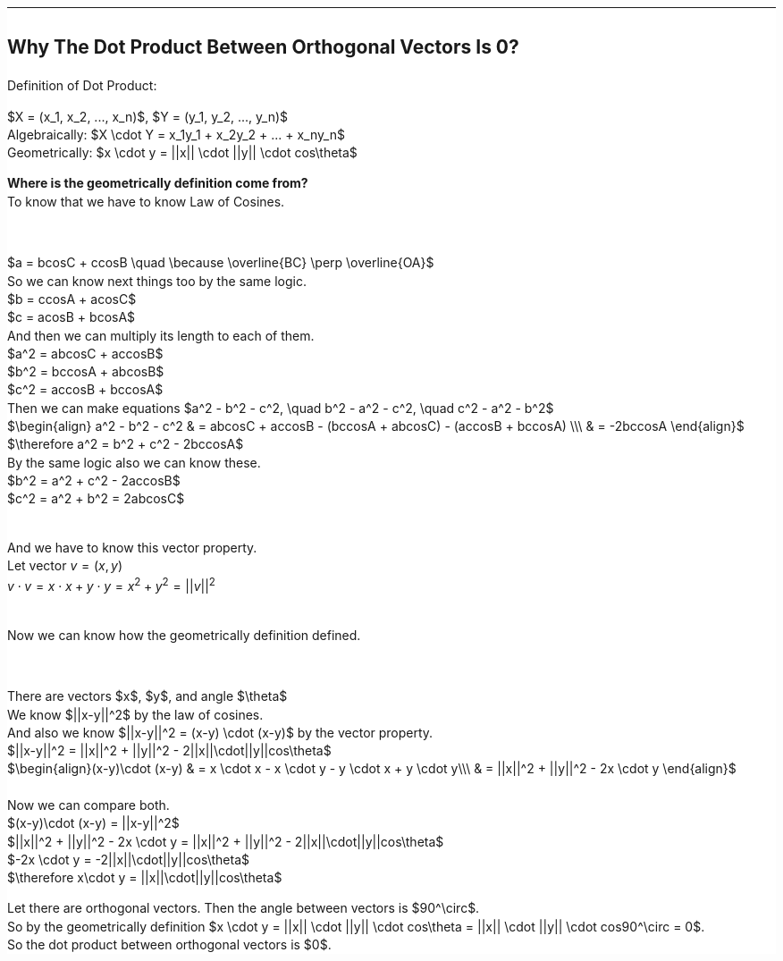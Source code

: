 <hr/>

## Why The Dot Product Between Orthogonal Vectors Is 0?
Definition of Dot Product:
<div class = "box">
$X = (x_1, x_2, ..., x_n)$, $Y = (y_1, y_2, ..., y_n)$<br>
Algebraically: $X \cdot Y = x_1y_1 + x_2y_2 + ... + x_ny_n$<br>
Geometrically: $x \cdot y = ||x|| \cdot ||y|| \cdot cos\theta$
</div>
<p><b>Where is the geometrically definition come from?</b><br>
To know that we have to know Law of Cosines.<br>
<p><span class="image img"><img src="{{ "/images/GMT_Week3_Triangle.PNG" | absolute_url }}" alt="" /></span></p>
$a = bcosC + ccosB \quad \because \overline{BC} \perp \overline{OA}$<br>
So we can know next things too by the same logic.<br>
$b = ccosA + acosC$<br>
$c = acosB + bcosA$<br>
And then we can multiply its length to each of them.<br>
$a^2 = abcosC + accosB$<br>
$b^2 = bccosA + abcosB$<br>
$c^2 = accosB + bccosA$<br>
Then we can make equations $a^2 - b^2 - c^2, \quad b^2 - a^2 - c^2, \quad c^2 - a^2 - b^2$<br>
$\begin{align}
a^2 - b^2 - c^2 & = abcosC + accosB - (bccosA + abcosC) - (accosB + bccosA) \\\
& = -2bccosA
\end{align}$<br>
$\therefore a^2 = b^2 + c^2 - 2bccosA$<br>
By the same logic also we can know these.<br>
$b^2 = a^2 + c^2 - 2accosB$<br>
$c^2 = a^2 + b^2 = 2abcosC$<br><br>

And we have to know this vector property.<br>
Let vector $v = (x, y)$<br>
$v \cdot v = x \cdot x + y \cdot y = x^2 + y^2 = ||v||^2$<br><br>

Now we can know how the geometrically definition defined.<br>
<p><span class="image img"><img src="{{ "/images/GMT_Week3_VectorTriangle.png" | absolute_url }}" alt="" /></span></p>
There are vectors $x$, $y$, and angle $\theta$<br>
We know $||x-y||^2$ by the law of cosines.<br>
And also we know $||x-y||^2 = (x-y) \cdot (x-y)$ by the vector property.<br>
$||x-y||^2 = ||x||^2 + ||y||^2 - 2||x||\cdot||y||cos\theta$<br>
$\begin{align}(x-y)\cdot (x-y) & = x \cdot x - x \cdot y - y \cdot x + y \cdot y\\\
& = ||x||^2 + ||y||^2 - 2x \cdot y
\end{align}$<br><br>
Now we can compare both.<br>
$(x-y)\cdot (x-y) = ||x-y||^2$<br>
$||x||^2 + ||y||^2 - 2x \cdot y = ||x||^2 + ||y||^2 - 2||x||\cdot||y||cos\theta$<br>
$-2x \cdot y = -2||x||\cdot||y||cos\theta$<br>
$\therefore x\cdot y = ||x||\cdot||y||cos\theta$<br>

</p>
Let there are orthogonal vectors. Then the angle between vectors is $90^\circ$.<br>
So by the geometrically definition $x \cdot y = ||x|| \cdot ||y|| \cdot cos\theta = ||x|| \cdot ||y|| \cdot cos90^\circ = 0$.<br>
So the dot product between orthogonal vectors is $0$.
